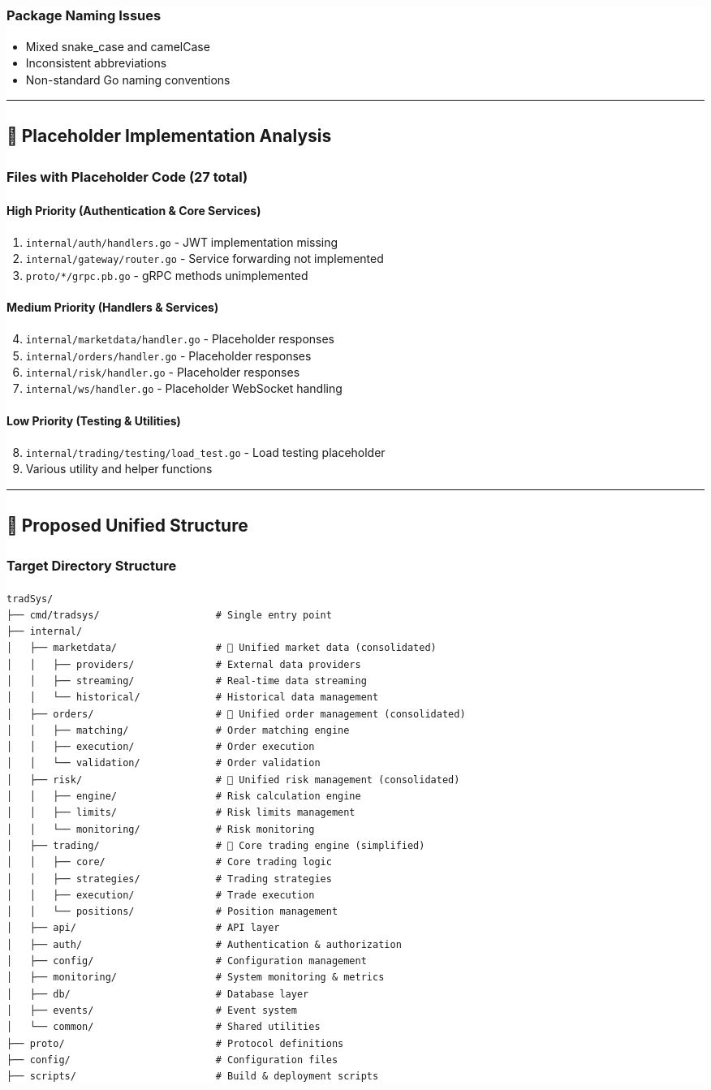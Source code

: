 ### Package Naming Issues
- Mixed snake_case and camelCase
- Inconsistent abbreviations
- Non-standard Go naming conventions

---

## 🔧 Placeholder Implementation Analysis

### Files with Placeholder Code (27 total)

#### High Priority (Authentication & Core Services)
1. `internal/auth/handlers.go` - JWT implementation missing
2. `internal/gateway/router.go` - Service forwarding not implemented
3. `proto/*/grpc.pb.go` - gRPC methods unimplemented

#### Medium Priority (Handlers & Services)
4. `internal/marketdata/handler.go` - Placeholder responses
5. `internal/orders/handler.go` - Placeholder responses
6. `internal/risk/handler.go` - Placeholder responses
7. `internal/ws/handler.go` - Placeholder WebSocket handling

#### Low Priority (Testing & Utilities)
8. `internal/trading/testing/load_test.go` - Load testing placeholder
9. Various utility and helper functions

---

## 🎯 Proposed Unified Structure

### Target Directory Structure
```
tradSys/
├── cmd/tradsys/                    # Single entry point
├── internal/
│   ├── marketdata/                 # 🔄 Unified market data (consolidated)
│   │   ├── providers/              # External data providers
│   │   ├── streaming/              # Real-time data streaming
│   │   └── historical/             # Historical data management
│   ├── orders/                     # 🔄 Unified order management (consolidated)
│   │   ├── matching/               # Order matching engine
│   │   ├── execution/              # Order execution
│   │   └── validation/             # Order validation
│   ├── risk/                       # 🔄 Unified risk management (consolidated)
│   │   ├── engine/                 # Risk calculation engine
│   │   ├── limits/                 # Risk limits management
│   │   └── monitoring/             # Risk monitoring
│   ├── trading/                    # 🔄 Core trading engine (simplified)
│   │   ├── core/                   # Core trading logic
│   │   ├── strategies/             # Trading strategies
│   │   ├── execution/              # Trade execution
│   │   └── positions/              # Position management
│   ├── api/                        # API layer
│   ├── auth/                       # Authentication & authorization
│   ├── config/                     # Configuration management
│   ├── monitoring/                 # System monitoring & metrics
│   ├── db/                         # Database layer
│   ├── events/                     # Event system
│   └── common/                     # Shared utilities
├── proto/                          # Protocol definitions
├── config/                         # Configuration files
├── scripts/                        # Build & deployment scripts
```